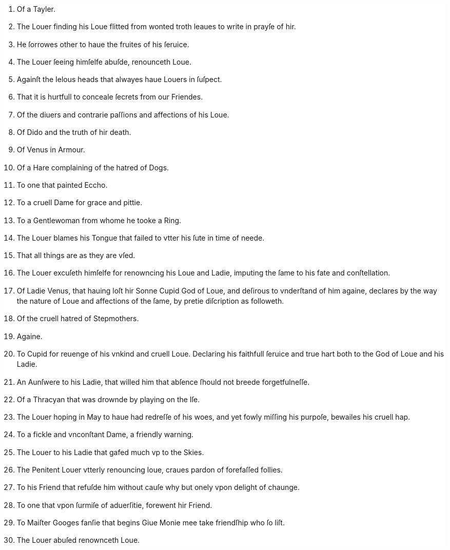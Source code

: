 1. Of a Tayler.

1. The Louer finding his Loue flitted from wonted troth leaues to write in prayſe of hir.

1. He ſorrowes other to haue the fruites of his ſeruice.

1. The Louer ſeeing himſelfe abuſde, renounceth Loue.

1. Againſt the Ielous heads that alwayes haue Louers in ſuſpect.

1. That it is hurtfull to conceale ſecrets from our Friendes.

1. Of the diuers and contrarie paſſions and affections of his Loue.

1. Of Dido and the truth of hir death.

1. Of Venus in Armour.

1. Of a Hare complaining of the hatred of Dogs.

1. To one that painted Eccho.

1. To a cruell Dame for grace and pittie.

1. To a Gentlewoman from whome he tooke a Ring.

1. The Louer blames his Tongue that failed to vtter his ſute in time of neede.

1. That all things are as they are vſed.

1. The Louer excuſeth himſelfe for renowncing his Loue and Ladie, imputing the ſame to his fate and conſtellation.

1. Of Ladie Venus, that hauing loſt hir Sonne Cupid God of Loue, and deſirous to vnderſtand of him againe, declares by the way the nature of Loue and affections of the ſame, by pretie diſcription as followeth.

1. Of the cruell hatred of Stepmothers.

1. Againe.

1. To Cupid for reuenge of his vnkind and cruell Loue. Declaring his faithfull ſeruice and true hart both to the God of Loue and his Ladie.

1. An Aunſwere to his Ladie, that willed him that abſence ſhould not breede forgetfulneſſe.

1. Of a Thracyan that was drownde by playing on the Iſe.

1. The Louer hoping in May to haue had redreſſe of his woes, and yet fowly miſſing his purpoſe, bewailes his cruell hap.

1. To a fickle and vnconſtant Dame, a friendly warning.

1. The Louer to his Ladie that gafed much vp to the Skies.

1. The Penitent Louer vtterly renouncing loue, craues pardon of forefaſſed follies.

1. To his Friend that refuſde him without cauſe why but onely vpon delight of chaunge.

1. To one that vpon ſurmiſe of aduerſitie, forewent hir Friend.

1. To Maiſter Googes fanſie that begins Giue Monie mee take friendſhip who ſo liſt.

1. The Louer abuſed renownceth Loue.
